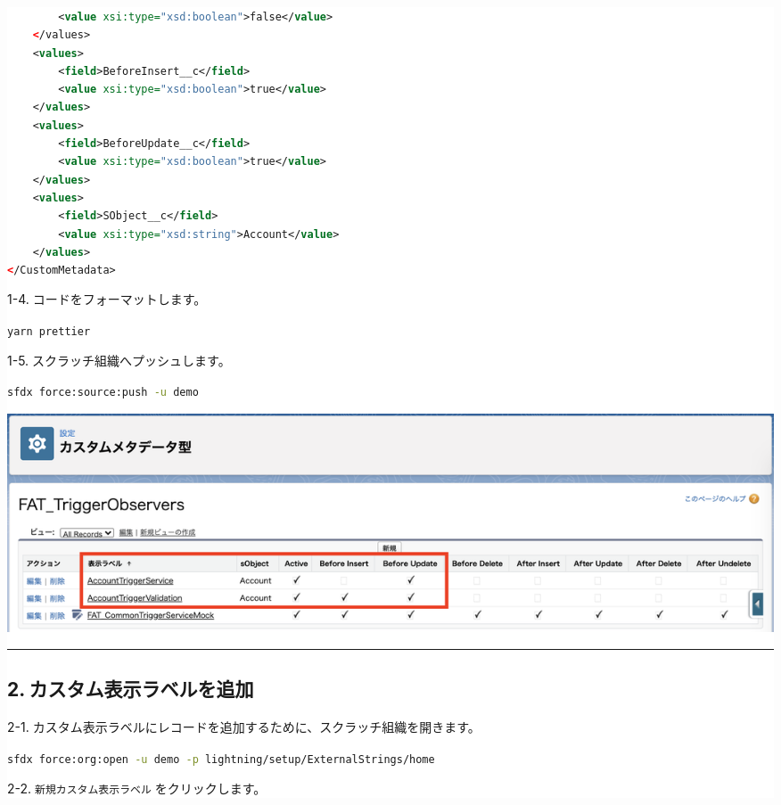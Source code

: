 ```xml
        <value xsi:type="xsd:boolean">false</value>
    </values>
    <values>
        <field>BeforeInsert__c</field>
        <value xsi:type="xsd:boolean">true</value>
    </values>
    <values>
        <field>BeforeUpdate__c</field>
        <value xsi:type="xsd:boolean">true</value>
    </values>
    <values>
        <field>SObject__c</field>
        <value xsi:type="xsd:string">Account</value>
    </values>
</CustomMetadata>
```

1-4. コードをフォーマットします。

```sh
yarn prettier
```

1-5. スクラッチ組織へプッシュします。

```sh
sfdx force:source:push -u demo
```

![customMetadata](../images/level-04-answer-01.png)

---

## 2. カスタム表示ラベルを追加

2-1. カスタム表示ラベルにレコードを追加するために、スクラッチ組織を開きます。

```sh
sfdx force:org:open -u demo -p lightning/setup/ExternalStrings/home
```

2-2. `新規カスタム表示ラベル` をクリックします。
